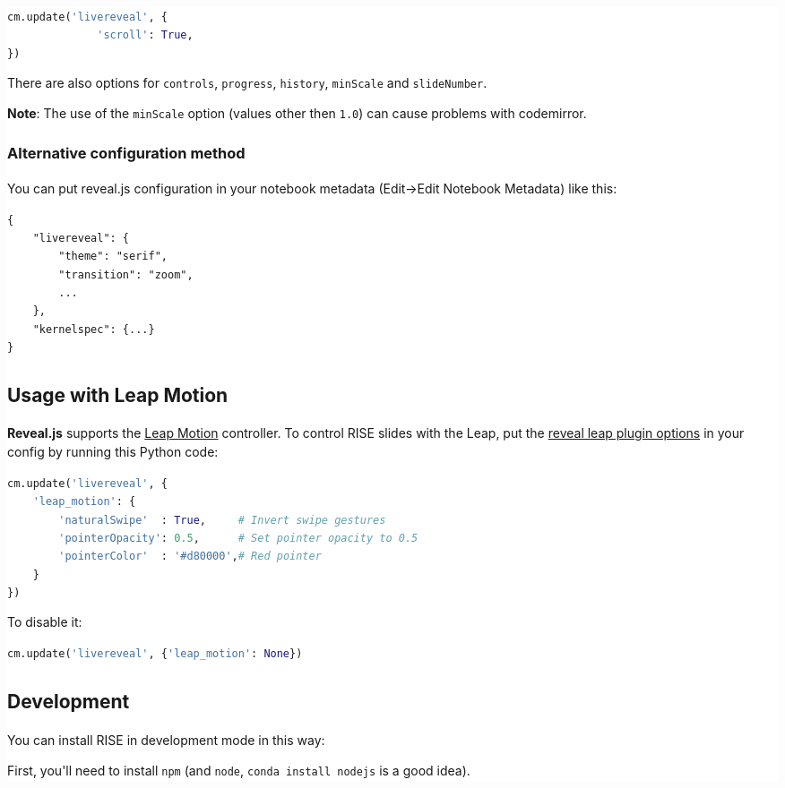 ```python
cm.update('livereveal', {
              'scroll': True,
})
```

There are also options for `controls`, `progress`, `history`, `minScale` and
`slideNumber`.

**Note**: The use of the `minScale` option (values other then `1.0`) can cause
problems with codemirror.

### Alternative configuration method
You can put reveal.js configuration in your notebook metadata (Edit->Edit Notebook Metadata) like this:
```
{
    "livereveal": {
        "theme": "serif",
        "transition": "zoom",
        ...
    },
    "kernelspec": {...}
}
```

## Usage with Leap Motion

**Reveal.js** supports the [Leap Motion](https://www.leapmotion.com) controller.
To control RISE slides with the Leap, put the
[reveal leap plugin options](https://github.com/hakimel/reveal.js#leap-motion)
in your config by running this Python code:

```python
cm.update('livereveal', {
    'leap_motion': {
        'naturalSwipe'  : True,     # Invert swipe gestures
        'pointerOpacity': 0.5,      # Set pointer opacity to 0.5
        'pointerColor'  : '#d80000',# Red pointer
    }
})
```

To disable it:

```python
cm.update('livereveal', {'leap_motion': None})
```

## Development

You can install RISE in development mode in this way:

First, you'll need to install `npm` (and `node`, `conda install nodejs` is a good idea).
